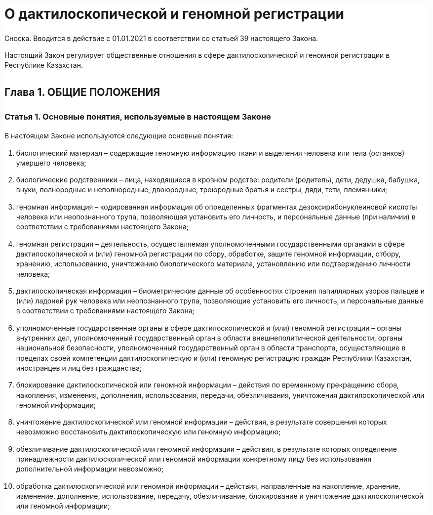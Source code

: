 # О дактилоскопической и геномной регистрации

Сноска. Вводится в действие с 01.01.2021 в соответствии со статьей 39 настоящего Закона.

Настоящий Закон регулирует общественные отношения в сфере дактилоскопической и геномной регистрации в Республике Казахстан.

## Глава 1. ОБЩИЕ ПОЛОЖЕНИЯ

### Статья 1. Основные понятия, используемые в настоящем Законе

В настоящем Законе используются следующие основные понятия:

1) биологический материал – содержащие геномную информацию ткани и выделения человека или тела (останков) умершего человека;

2) биологические родственники – лица, находящиеся в кровном родстве: родители (родитель), дети, дедушка, бабушка, внуки, полнородные и неполнородные, двоюродные, троюродные братья и сестры, дяди, тети, племянники;

3) геномная информация – кодированная информация об определенных фрагментах дезоксирибонуклеиновой кислоты человека или неопознанного трупа, позволяющая установить его личность, и персональные данные (при наличии) в соответствии с требованиями настоящего Закона;

4) геномная регистрация – деятельность, осуществляемая уполномоченными государственными органами в сфере дактилоскопической и (или) геномной регистрации по сбору, обработке, защите геномной информации, отбору, хранению, использованию, уничтожению биологического материала, установлению или подтверждению личности человека;

5) дактилоскопическая информация – биометрические данные об особенностях строения папиллярных узоров пальцев и (или) ладоней рук человека или неопознанного трупа, позволяющие установить его личность, и персональные данные в соответствии с требованиями настоящего Закона;

6) уполномоченные государственные органы в сфере дактилоскопической и (или) геномной регистрации – органы внутренних дел, уполномоченный государственный орган в области внешнеполитической деятельности, органы национальной безопасности, уполномоченный государственный орган в области транспорта, осуществляющие в пределах своей компетенции дактилоскопическую и (или) геномную регистрацию граждан Республики Казахстан, иностранцев и лиц без гражданства;

7) блокирование дактилоскопической или геномной информации – действия по временному прекращению сбора, накопления, изменения, дополнения, использования, передачи, обезличивания, уничтожения дактилоскопической или геномной информации;

8) уничтожение дактилоскопической или геномной информации – действия, в результате совершения которых невозможно восстановить дактилоскопическую или геномную информацию;

9) обезличивание дактилоскопической или геномной информации – действия, в результате которых определение принадлежности дактилоскопической или геномной информации конкретному лицу без использования дополнительной информации невозможно;

10) обработка дактилоскопической или геномной информации – действия, направленные на накопление, хранение, изменение, дополнение, использование, передачу, обезличивание, блокирование и уничтожение дактилоскопической или геномной информации;
